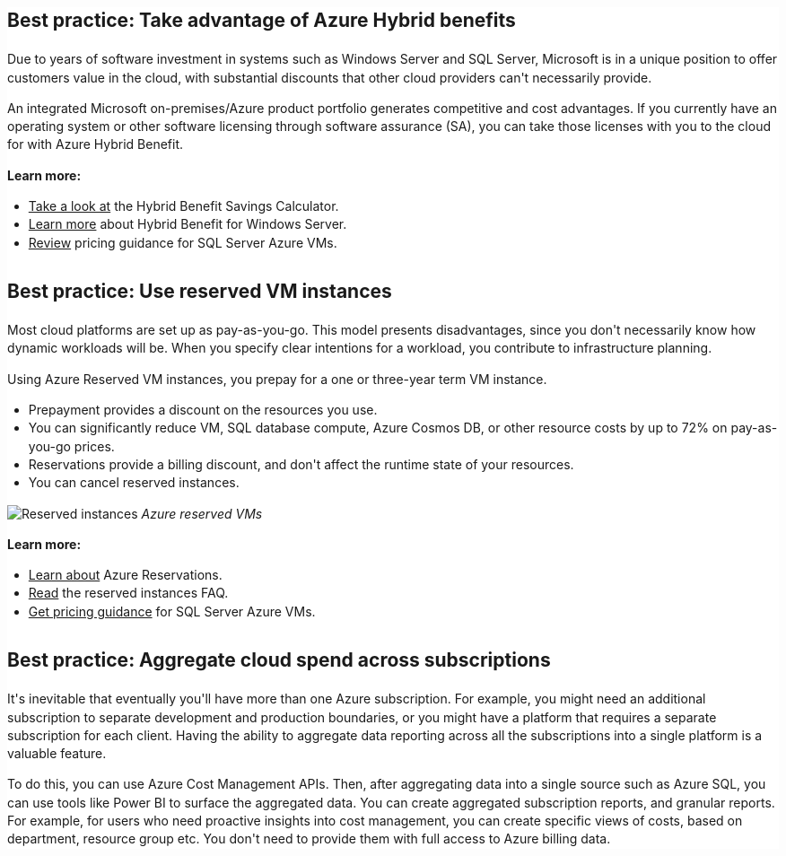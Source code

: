 ## Best practice: Take advantage of Azure Hybrid benefits

Due to years of software investment in systems such as Windows Server and SQL Server, Microsoft is in a unique position to offer customers value in the cloud, with substantial discounts that other cloud providers can't necessarily provide.

An integrated Microsoft on-premises/Azure product portfolio generates competitive and cost advantages. If you currently have an operating system or other software licensing through software assurance (SA), you can take those licenses with you to the cloud for with Azure Hybrid Benefit.

**Learn more:**

- [Take a look at](https://azure.microsoft.com/pricing/hybrid-benefit) the Hybrid Benefit Savings Calculator.
- [Learn more](https://azure.microsoft.com/pricing/hybrid-benefit) about Hybrid Benefit for Windows Server.
- [Review](/azure/virtual-machines/windows/sql/virtual-machines-windows-sql-server-pricing-guidance) pricing guidance for SQL Server Azure VMs.

## Best practice: Use reserved VM instances

Most cloud platforms are set up as pay-as-you-go. This model presents disadvantages, since you don't necessarily know how dynamic workloads will be. When you specify clear intentions for a workload, you contribute to infrastructure planning.

Using Azure Reserved VM instances, you prepay for a one or three-year term VM instance.

- Prepayment provides a discount on the resources you use.
- You can significantly reduce VM, SQL database compute, Azure Cosmos DB, or other resource costs by up to 72% on pay-as-you-go prices.
- Reservations provide a billing discount, and don't affect the runtime state of your resources.
- You can cancel reserved instances.

![Reserved instances](./media/migrate-best-practices-costs/reserve.png)
*Azure reserved VMs*

**Learn more:**

- [Learn about](/azure/billing/billing-save-compute-costs-reservations) Azure Reservations.
- [Read](https://azure.microsoft.com/pricing/reserved-vm-instances/#faq) the reserved instances FAQ.
- [Get pricing guidance](/azure/virtual-machines/windows/sql/virtual-machines-windows-sql-server-pricing-guidance) for SQL Server Azure VMs.

## Best practice: Aggregate cloud spend across subscriptions

It's inevitable that eventually you'll have more than one Azure subscription. For example, you might need an additional subscription to separate development and production boundaries, or you might have a platform that requires a separate subscription for each client. Having the ability to aggregate data reporting across all the subscriptions into a single platform is a valuable feature.

To do this, you can use Azure Cost Management APIs. Then, after aggregating data into a single source such as Azure SQL, you can use tools like Power BI to surface the aggregated data. You can create aggregated subscription reports, and granular reports. For example, for users who need proactive insights into cost management, you can create specific views of costs, based on department, resource group etc. You don't need to provide them with full access to Azure billing data.
